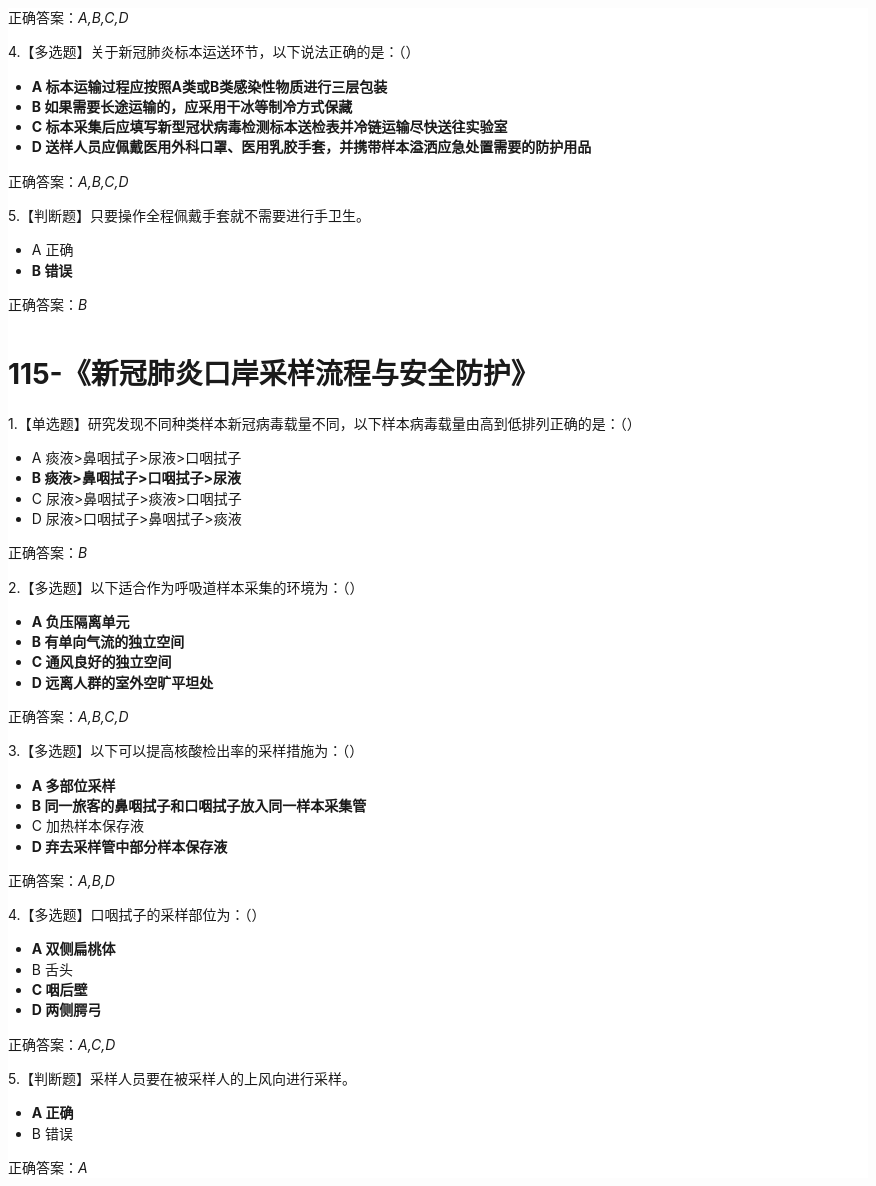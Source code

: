 正确答案：*A,B,C,D*

4.【多选题】关于新冠肺炎标本运送环节，以下说法正确的是：（）
+ **A 标本运输过程应按照A类或B类感染性物质进行三层包装**
+ **B 如果需要长途运输的，应采用干冰等制冷方式保藏**
+ **C 标本采集后应填写新型冠状病毒检测标本送检表并冷链运输尽快送往实验室**
+ **D 送样人员应佩戴医用外科口罩、医用乳胶手套，并携带样本溢洒应急处置需要的防护用品**

正确答案：*A,B,C,D*

5.【判断题】只要操作全程佩戴手套就不需要进行手卫生。
+ A 正确
+ **B 错误**

正确答案：*B*


# 115-《新冠肺炎口岸采样流程与安全防护》
1.【单选题】研究发现不同种类样本新冠病毒载量不同，以下样本病毒载量由高到低排列正确的是：（）
+ A 痰液>鼻咽拭子>尿液>口咽拭子
+ **B 痰液>鼻咽拭子>口咽拭子>尿液**
+ C 尿液>鼻咽拭子>痰液>口咽拭子
+ D 尿液>口咽拭子>鼻咽拭子>痰液

正确答案：*B*

2.【多选题】以下适合作为呼吸道样本采集的环境为：（）
+ **A 负压隔离单元**
+ **B 有单向气流的独立空间**
+ **C 通风良好的独立空间**
+ **D 远离人群的室外空旷平坦处**

正确答案：*A,B,C,D*

3.【多选题】以下可以提高核酸检出率的采样措施为：（）
+ **A 多部位采样**
+ **B 同一旅客的鼻咽拭子和口咽拭子放入同一样本采集管**
+ C 加热样本保存液
+ **D 弃去采样管中部分样本保存液**

正确答案：*A,B,D*

4.【多选题】口咽拭子的采样部位为：（）
+ **A 双侧扁桃体**
+ B 舌头
+ **C 咽后壁**
+ **D 两侧腭弓**

正确答案：*A,C,D*

5.【判断题】采样人员要在被采样人的上风向进行采样。
+ **A 正确**
+ B 错误

正确答案：*A*


